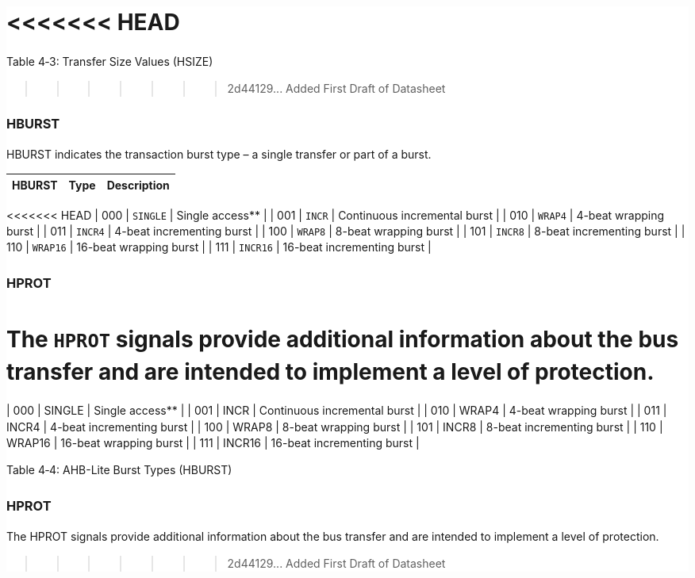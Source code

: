 <<<<<<< HEAD
=======
Table 4‑3: Transfer Size Values (HSIZE)

>>>>>>> 2d44129... Added First Draft of Datasheet
### HBURST

HBURST indicates the transaction burst type – a single transfer or part of a burst.

| **HBURST** | **Type** | **Description**               |
| :--------: | :------: | ----------------------------- |
<<<<<<< HEAD
|    000     | `SINGLE` | Single access**               |
|    001     |  `INCR`  | Continuous incremental  burst |
|    010     | `WRAP4`  | 4-beat wrapping burst         |
|    011     | `INCR4`  | 4-beat incrementing burst     |
|    100     | `WRAP8`  | 8-beat wrapping burst         |
|    101     | `INCR8`  | 8-beat incrementing burst     |
|    110     | `WRAP16` | 16-beat wrapping burst        |
|    111     | `INCR16` | 16-beat incrementing burst    |

### HPROT

The `HPROT` signals provide additional information about the bus transfer and are intended to implement a level of protection.
=======
|    000     |  SINGLE  | Single access**               |
|    001     |   INCR   | Continuous incremental  burst |
|    010     |  WRAP4   | 4-beat wrapping burst         |
|    011     |  INCR4   | 4-beat incrementing burst     |
|    100     |  WRAP8   | 8-beat wrapping burst         |
|    101     |  INCR8   | 8-beat incrementing burst     |
|    110     |  WRAP16  | 16-beat wrapping burst        |
|    111     |  INCR16  | 16-beat incrementing burst    |

Table 4‑4: AHB-Lite Burst Types (HBURST)

### HPROT

The HPROT signals provide additional information about the bus transfer and are intended to implement a level of protection.
>>>>>>> 2d44129... Added First Draft of Datasheet
